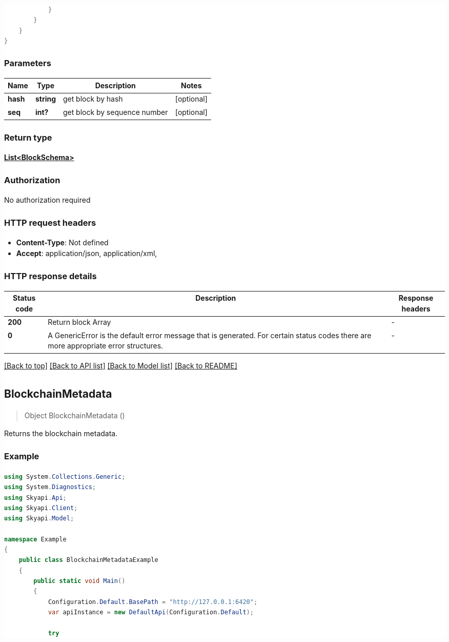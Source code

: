 ```csharp
            }
        }
    }
}
```

### Parameters


Name | Type | Description  | Notes
------------- | ------------- | ------------- | -------------
 **hash** | **string**| get block by hash | [optional] 
 **seq** | **int?**| get block by sequence number | [optional] 

### Return type

[**List&lt;BlockSchema&gt;**](BlockSchema.md)

### Authorization

No authorization required

### HTTP request headers

- **Content-Type**: Not defined
- **Accept**: application/json, application/xml, 

### HTTP response details
| Status code | Description | Response headers |
|-------------|-------------|------------------|
| **200** | Return block Array |  -  |
| **0** | A GenericError is the default error message that is generated. For certain status codes there are more appropriate error structures. |  -  |

[[Back to top]](#)
[[Back to API list]](../README.md#documentation-for-api-endpoints)
[[Back to Model list]](../README.md#documentation-for-models)
[[Back to README]](../README.md)


## BlockchainMetadata

> Object BlockchainMetadata ()

Returns the blockchain metadata.

### Example

```csharp
using System.Collections.Generic;
using System.Diagnostics;
using Skyapi.Api;
using Skyapi.Client;
using Skyapi.Model;

namespace Example
{
    public class BlockchainMetadataExample
    {
        public static void Main()
        {
            Configuration.Default.BasePath = "http://127.0.0.1:6420";
            var apiInstance = new DefaultApi(Configuration.Default);

            try
```
